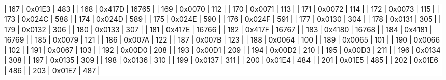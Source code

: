 |     167 | 0x01E3      |         483 |
|     168 | 0x417D      |       16765 |
|     169 | 0x0070      |         112 |
|     170 | 0x0071      |         113 |
|     171 | 0x0072      |         114 |
|     172 | 0x0073      |         115 |
|     173 | 0x024C      |         588 |
|     174 | 0x024D      |         589 |
|     175 | 0x024E      |         590 |
|     176 | 0x024F      |         591 |
|     177 | 0x0130      |         304 |
|     178 | 0x0131      |         305 |
|     179 | 0x0132      |         306 |
|     180 | 0x0133      |         307 |
|     181 | 0x417E      |       16766 |
|     182 | 0x417F      |       16767 |
|     183 | 0x4180      |       16768 |
|     184 | 0x4181      |       16769 |
|     185 | 0x0079      |         121 |
|     186 | 0x007A      |         122 |
|     187 | 0x007B      |         123 |
|     188 | 0x0064      |         100 |
|     189 | 0x0065      |         101 |
|     190 | 0x0066      |         102 |
|     191 | 0x0067      |         103 |
|     192 | 0x00D0      |         208 |
|     193 | 0x00D1      |         209 |
|     194 | 0x00D2      |         210 |
|     195 | 0x00D3      |         211 |
|     196 | 0x0134      |         308 |
|     197 | 0x0135      |         309 |
|     198 | 0x0136      |         310 |
|     199 | 0x0137      |         311 |
|     200 | 0x01E4      |         484 |
|     201 | 0x01E5      |         485 |
|     202 | 0x01E6      |         486 |
|     203 | 0x01E7      |         487 |